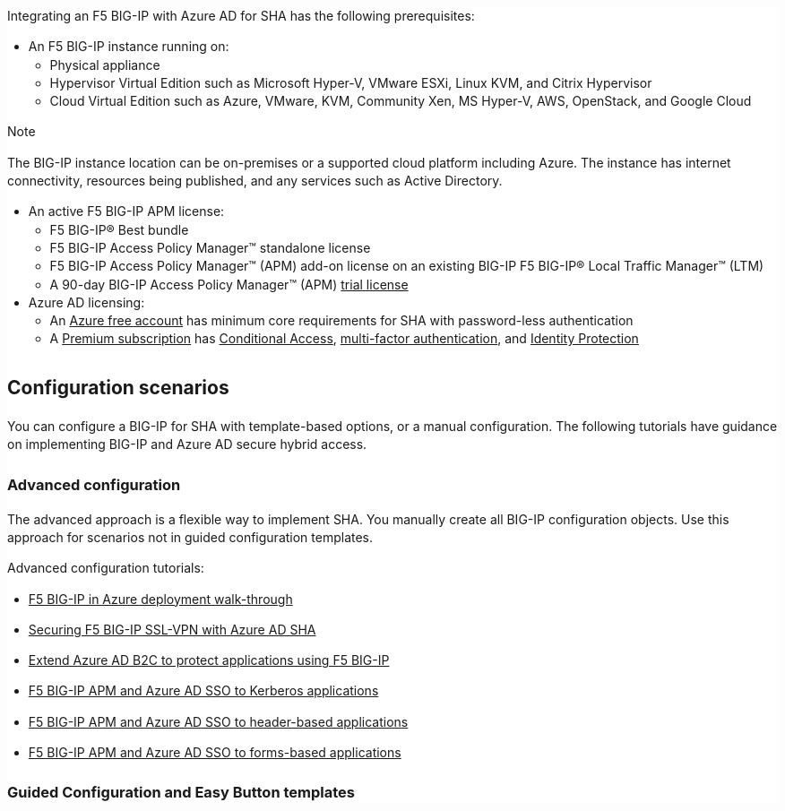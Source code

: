 Integrating an F5 BIG-IP with Azure AD for SHA has the following prerequisites:

- An F5 BIG-IP instance running on:
  - Physical appliance
  - Hypervisor Virtual Edition such as Microsoft Hyper-V, VMware ESXi, Linux KVM, and Citrix Hypervisor
  - Cloud Virtual Edition such as Azure, VMware, KVM, Community Xen, MS Hyper-V, AWS, OpenStack, and Google Cloud

> [!NOTE]
> The BIG-IP instance location can be on-premises or a supported cloud platform including Azure. The instance has internet connectivity, resources being published, and any services such as Active Directory.  

- An active F5 BIG-IP APM license:
  - F5 BIG-IP&reg; Best bundle
  - F5 BIG-IP Access Policy Manager&trade; standalone license
  - F5 BIG-IP Access Policy Manager&trade; (APM) add-on license on an existing BIG-IP F5 BIG-IP&reg; Local Traffic Manager&trade; (LTM)
  - A 90-day BIG-IP Access Policy Manager&trade; (APM) [trial license](https://www.f5.com/trial/big-ip-trial.php)
- Azure AD licensing:
  - An [Azure free account](https://azure.microsoft.com/free/active-directory/) has minimum core requirements for SHA with password-less authentication
  - A [Premium subscription](https://www.microsoft.com/security/business/identity-access-management/azure-ad-pricing) has [Conditional Access](../conditional-access/overview.md), [multi-factor authentication](../authentication/concept-mfa-howitworks.md), and [Identity Protection](../identity-protection/overview-identity-protection.md)

## Configuration scenarios

You can configure a BIG-IP for SHA with template-based options, or a manual configuration. The following tutorials have guidance on implementing BIG-IP and Azure AD secure hybrid access.  

### Advanced configuration

The advanced approach is a flexible way to implement SHA. You manually create all BIG-IP configuration objects. Use this approach for scenarios not in guided configuration templates. 

Advanced configuration tutorials:

- [F5 BIG-IP in Azure deployment walk-through](f5-bigip-deployment-guide.md)

- [Securing F5 BIG-IP SSL-VPN with Azure AD SHA](f5-passwordless-vpn.md)

- [Extend Azure AD B2C to protect applications using F5 BIG-IP](../../active-directory-b2c/partner-f5.md)

- [F5 BIG-IP APM and Azure AD SSO to Kerberos applications](f5-big-ip-kerberos-advanced.md)

- [F5 BIG-IP APM and Azure AD SSO to header-based applications](f5-big-ip-header-advanced.md)

- [F5 BIG-IP APM and Azure AD SSO to forms-based applications](f5-big-ip-forms-advanced.md)

### Guided Configuration and Easy Button templates
